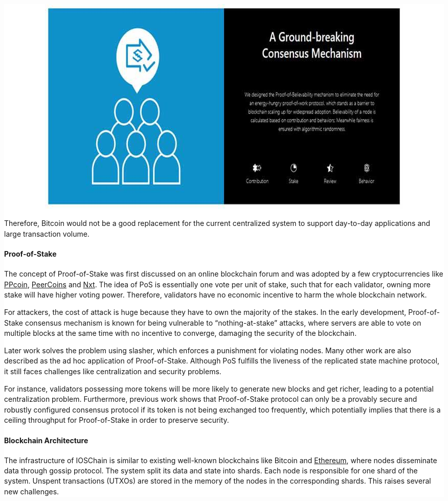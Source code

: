 <center><img src="/images/iostoken-104.JPG" alt="what is iostoken"></center>

<p>Therefore, Bitcoin would not be a good replacement for the current centralized system to support day-to-day applications and large transaction volume.</p>

<h4>Proof-of-Stake</h4>

<p>The concept of Proof-of-Stake was first discussed on an online blockchain forum and was adopted by a few cryptocurrencies like <a href="/what-is-ppcoin/">PPcoin</a>, <a href="/what-is-peercoins/">PeerCoins</a> and <a href="/what-is-nxt/">Nxt</a>. The idea of PoS is essentially one vote per unit of stake, such that for each validator, owning more stake will have higher voting power. Therefore, validators have no economic incentive to harm the whole blockchain network. </p>

<p>For attackers, the cost of attack is huge because they have to own the majority of the stakes. In the early development, Proof-of-Stake consensus mechanism is known for being vulnerable to “nothing-at-stake” attacks, where servers are able to vote on multiple blocks at the same time with no incentive to converge, damaging the security of the blockchain. </p>

<p>Later work solves the problem using slasher, which enforces a punishment for violating nodes. Many other work are also described as the ad hoc application of Proof-of-Stake. Although PoS fulfills the liveness of the replicated state machine protocol, it still faces challenges like centralization and security problems. </p>

<p>For instance, validators possessing more tokens will be more likely to generate new blocks and get richer, leading to a potential centralization problem. Furthermore, previous work shows that Proof-of-Stake protocol can only be a provably secure and robustly configured consensus protocol if its token is not being exchanged too frequently, which potentially implies that there is a ceiling throughput for Proof-of-Stake in order to preserve security.</p>

<h4>Blockchain Architecture</h4>

<p>The infrastructure of IOSChain is similar to existing well-known blockchains like Bitcoin and <a href="/what-is-ethereum/">Ethereum</a>, where nodes disseminate data through gossip protocol. The system split its data and state into shards. Each node is responsible for one shard of the system. Unspent transactions (UTXOs) are stored in the memory of the nodes in the corresponding shards. This raises several new challenges.</p>
